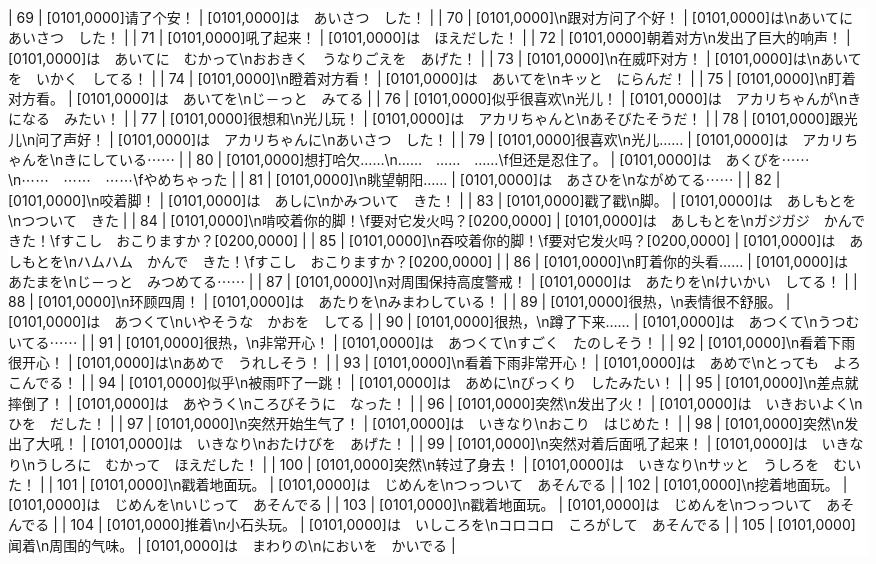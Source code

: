 | 69 | [0101,0000]请了个安！ | [0101,0000]は　あいさつ　した！ |
| 70 | [0101,0000]\n跟对方问了个好！ | [0101,0000]は\nあいてに　あいさつ　した！ |
| 71 | [0101,0000]吼了起来！ | [0101,0000]は　ほえだした！ |
| 72 | [0101,0000]朝着对方\n发出了巨大的响声！ | [0101,0000]は　あいてに　むかって\nおおきく　うなりごえを　あげた！ |
| 73 | [0101,0000]\n在威吓对方！ | [0101,0000]は\nあいてを　いかく　してる！ |
| 74 | [0101,0000]\n瞪着对方看！ | [0101,0000]は　あいてを\nキッと　にらんだ！ |
| 75 | [0101,0000]\n盯着对方看。 | [0101,0000]は　あいてを\nじ－っと　みてる |
| 76 | [0101,0000]似乎很喜欢\n光儿！ | [0101,0000]は　アカリちゃんが\nきになる　みたい！ |
| 77 | [0101,0000]很想和\n光儿玩！ | [0101,0000]は　アカリちゃんと\nあそびたそうだ！ |
| 78 | [0101,0000]跟光儿\n问了声好！ | [0101,0000]は　アカリちゃんに\nあいさつ　した！ |
| 79 | [0101,0000]很喜欢\n光儿…… | [0101,0000]は　アカリちゃんを\nきにしている⋯⋯ |
| 80 | [0101,0000]想打哈欠……\n……　……　……\f但还是忍住了。 | [0101,0000]は　あくびを⋯⋯\n⋯⋯　⋯⋯　⋯⋯\fやめちゃった |
| 81 | [0101,0000]\n眺望朝阳…… | [0101,0000]は　あさひを\nながめてる⋯⋯ |
| 82 | [0101,0000]\n咬着脚！ | [0101,0000]は　あしに\nかみついて　きた！ |
| 83 | [0101,0000]戳了戳\n脚。 | [0101,0000]は　あしもとを\nつついて　きた |
| 84 | [0101,0000]\n啃咬着你的脚！\f要对它发火吗？[0200,0000] | [0101,0000]は　あしもとを\nガジガジ　かんで　きた！\fすこし　おこりますか？[0200,0000] |
| 85 | [0101,0000]\n吞咬着你的脚！\f要对它发火吗？[0200,0000] | [0101,0000]は　あしもとを\nハムハム　かんで　きた！\fすこし　おこりますか？[0200,0000] |
| 86 | [0101,0000]\n盯着你的头看…… | [0101,0000]は　あたまを\nじ－っと　みつめてる⋯⋯ |
| 87 | [0101,0000]\n对周围保持高度警戒！ | [0101,0000]は　あたりを\nけいかい　してる！ |
| 88 | [0101,0000]\n环顾四周！ | [0101,0000]は　あたりを\nみまわしている！ |
| 89 | [0101,0000]很热，\n表情很不舒服。 | [0101,0000]は　あつくて\nいやそうな　かおを　してる |
| 90 | [0101,0000]很热，\n蹲了下来…… | [0101,0000]は　あつくて\nうつむいてる⋯⋯ |
| 91 | [0101,0000]很热，\n非常开心！ | [0101,0000]は　あつくて\nすごく　たのしそう！ |
| 92 | [0101,0000]\n看着下雨很开心！ | [0101,0000]は\nあめで　うれしそう！ |
| 93 | [0101,0000]\n看着下雨非常开心！ | [0101,0000]は　あめで\nとっても　よろこんでる！ |
| 94 | [0101,0000]似乎\n被雨吓了一跳！ | [0101,0000]は　あめに\nびっくり　したみたい！ |
| 95 | [0101,0000]\n差点就摔倒了！ | [0101,0000]は　あやうく\nころびそうに　なった！ |
| 96 | [0101,0000]突然\n发出了火！ | [0101,0000]は　いきおいよく\nひを　だした！ |
| 97 | [0101,0000]\n突然开始生气了！ | [0101,0000]は　いきなり\nおこり　はじめた！ |
| 98 | [0101,0000]突然\n发出了大吼！ | [0101,0000]は　いきなり\nおたけびを　あげた！ |
| 99 | [0101,0000]\n突然对着后面吼了起来！ | [0101,0000]は　いきなり\nうしろに　むかって　ほえだした！ |
| 100 | [0101,0000]突然\n转过了身去！ | [0101,0000]は　いきなり\nサッと　うしろを　むいた！ |
| 101 | [0101,0000]\n戳着地面玩。 | [0101,0000]は　じめんを\nつっついて　あそんでる |
| 102 | [0101,0000]\n挖着地面玩。 | [0101,0000]は　じめんを\nいじって　あそんでる |
| 103 | [0101,0000]\n戳着地面玩。 | [0101,0000]は　じめんを\nつっついて　あそんでる |
| 104 | [0101,0000]推着\n小石头玩。 | [0101,0000]は　いしころを\nコロコロ　ころがして　あそんでる |
| 105 | [0101,0000]闻着\n周围的气味。 | [0101,0000]は　まわりの\nにおいを　かいでる |